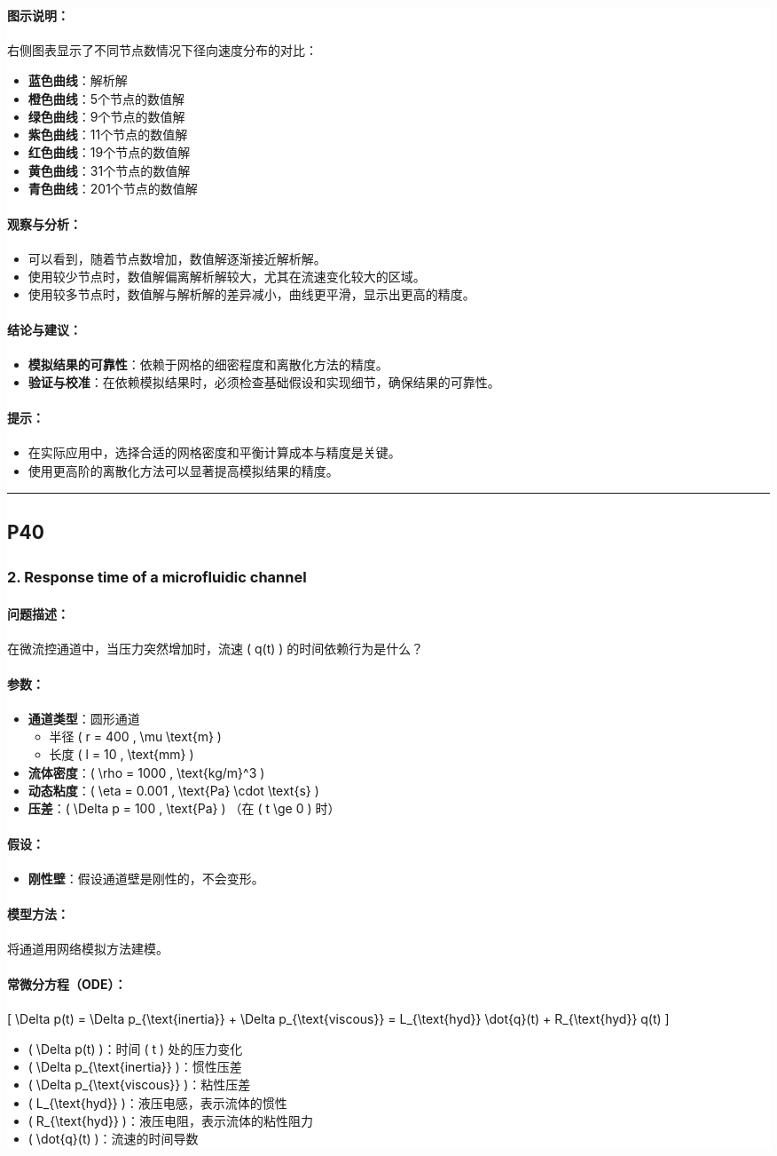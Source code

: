 #### 图示说明：
右侧图表显示了不同节点数情况下径向速度分布的对比：
- **蓝色曲线**：解析解
- **橙色曲线**：5个节点的数值解
- **绿色曲线**：9个节点的数值解
- **紫色曲线**：11个节点的数值解
- **红色曲线**：19个节点的数值解
- **黄色曲线**：31个节点的数值解
- **青色曲线**：201个节点的数值解

#### 观察与分析：
- 可以看到，随着节点数增加，数值解逐渐接近解析解。
- 使用较少节点时，数值解偏离解析解较大，尤其在流速变化较大的区域。
- 使用较多节点时，数值解与解析解的差异减小，曲线更平滑，显示出更高的精度。

#### 结论与建议：
- **模拟结果的可靠性**：依赖于网格的细密程度和离散化方法的精度。
- **验证与校准**：在依赖模拟结果时，必须检查基础假设和实现细节，确保结果的可靠性。

#### 提示：
- 在实际应用中，选择合适的网格密度和平衡计算成本与精度是关键。
- 使用更高阶的离散化方法可以显著提高模拟结果的精度。

---

## P40

### 2. Response time of a microfluidic channel

#### 问题描述：
在微流控通道中，当压力突然增加时，流速 \( q(t) \) 的时间依赖行为是什么？

#### 参数：
- **通道类型**：圆形通道
  - 半径 \( r = 400 \, \mu \text{m} \)
  - 长度 \( l = 10 \, \text{mm} \)
- **流体密度**：\( \rho = 1000 \, \text{kg/m}^3 \)
- **动态粘度**：\( \eta = 0.001 \, \text{Pa} \cdot \text{s} \)
- **压差**：\( \Delta p = 100 \, \text{Pa} \) （在 \( t \ge 0 \) 时）

#### 假设：
- **刚性壁**：假设通道壁是刚性的，不会变形。

#### 模型方法：
将通道用网络模拟方法建模。

#### 常微分方程（ODE）：
\[ \Delta p(t) = \Delta p_{\text{inertia}} + \Delta p_{\text{viscous}} = L_{\text{hyd}} \dot{q}(t) + R_{\text{hyd}} q(t) \]

- \( \Delta p(t) \)：时间 \( t \) 处的压力变化
- \( \Delta p_{\text{inertia}} \)：惯性压差
- \( \Delta p_{\text{viscous}} \)：粘性压差
- \( L_{\text{hyd}} \)：液压电感，表示流体的惯性
- \( R_{\text{hyd}} \)：液压电阻，表示流体的粘性阻力
- \( \dot{q}(t) \)：流速的时间导数
